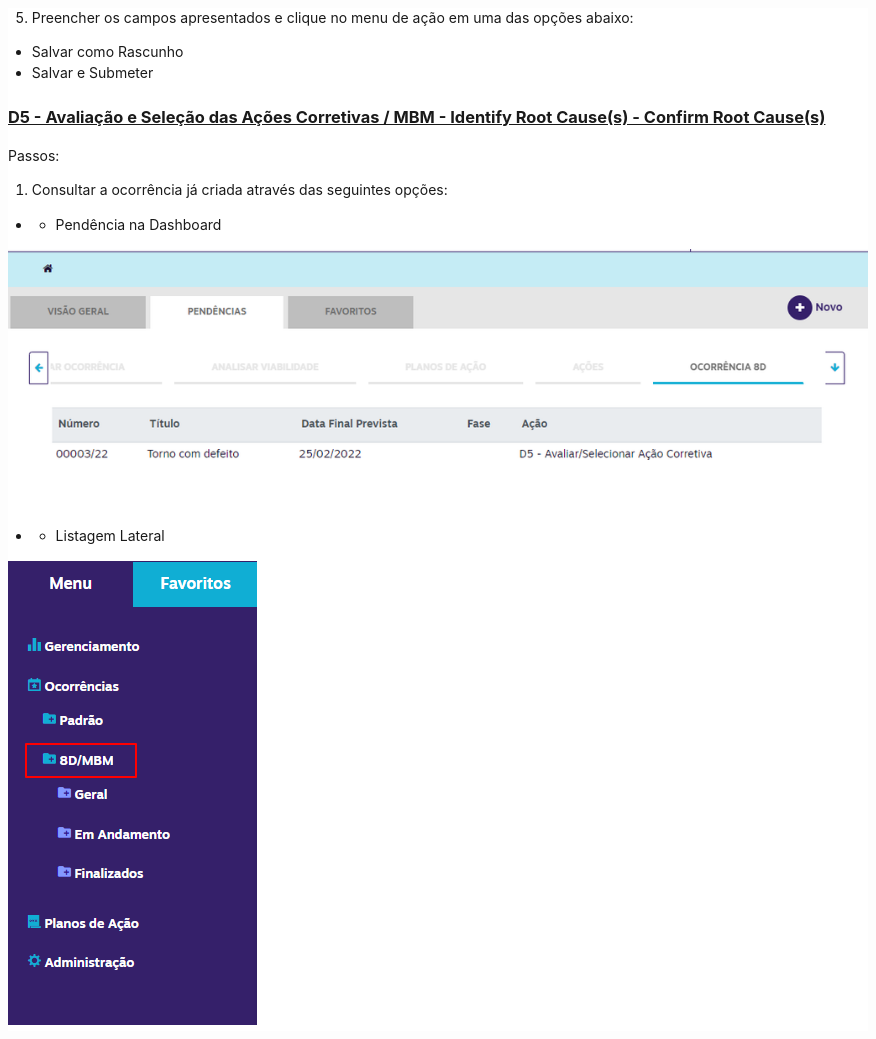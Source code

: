 5) Preencher os campos apresentados e clique no menu de ação em uma das opções abaixo:

* Salvar como Rascunho
* Salvar e Submeter

### [D5 - Avaliação e Seleção das Ações Corretivas / MBM - Identify Root Cause(s) - Confirm Root Cause(s)](#d5-avaliacao-e-selecao-das-acoes-corretivas-mbm-identify-root-causes-confirm-root-causes)

Passos:

1) Consultar a ocorrência já criada através das seguintes opções:

* * Pendência na Dashboard

![](../assets/docaction/ACTCP-0283.png)

* * Listagem Lateral

![](../assets/docaction/ACTCP-0253.png)
